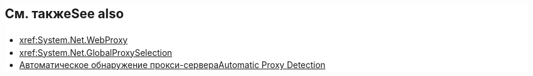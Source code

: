 ## <a name="see-also"></a><span data-ttu-id="91340-145">См. также</span><span class="sxs-lookup"><span data-stu-id="91340-145">See also</span></span>

- <xref:System.Net.WebProxy>
- <xref:System.Net.GlobalProxySelection>
- [<span data-ttu-id="91340-146">Автоматическое обнаружение прокси-сервера</span><span class="sxs-lookup"><span data-stu-id="91340-146">Automatic Proxy Detection</span></span>](../../../docs/framework/network-programming/automatic-proxy-detection.md)
